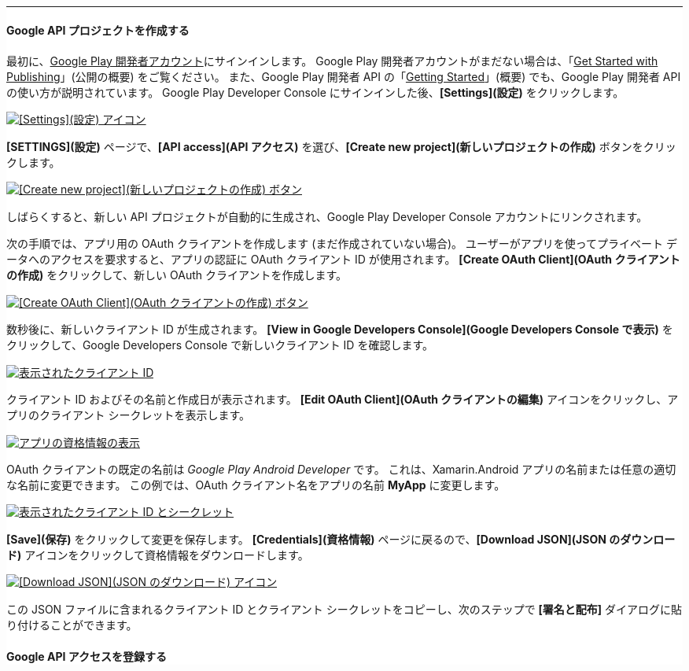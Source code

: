 -----


#### <a name="create-a-google-api-project"></a>Google API プロジェクトを作成する

最初に、[Google Play 開発者アカウント](https://play.google.com/apps/publish)にサインインします。
Google Play 開発者アカウントがまだない場合は、「[Get Started with Publishing](http://developer.android.com/distribute/googleplay/start.html)」(公開の概要) をご覧ください。
また、Google Play 開発者 API の「[Getting Started](https://developers.google.com/android-publisher/getting_started)」(概要) でも、Google Play 開発者 API の使い方が説明されています。 Google Play Developer Console にサインインした後、**[Settings]\(設定\)** をクリックします。

[ ![[Settings]\(設定\) アイコン](images/01-google-play-developer-console-sml.png)](images/01-google-play-developer-console.png)

**[SETTINGS]\(設定\)** ページで、**[API access]\(API アクセス\)** を選び、**[Create new project]\(新しいプロジェクトの作成\)** ボタンをクリックします。

[ ![[Create new project]\(新しいプロジェクトの作成\) ボタン](images/02-create-new-project-sml.png)](images/02-create-new-project.png)

しばらくすると、新しい API プロジェクトが自動的に生成され、Google Play Developer Console アカウントにリンクされます。

次の手順では、アプリ用の OAuth クライアントを作成します (まだ作成されていない場合)。 ユーザーがアプリを使ってプライベート データへのアクセスを要求すると、アプリの認証に OAuth クライアント ID が使用されます。
**[Create OAuth Client]\(OAuth クライアントの作成\)** をクリックして、新しい OAuth クライアントを作成します。

[ ![[Create OAuth Client]\(OAuth クライアントの作成\) ボタン](images/03-create-oauth-client-sml.png)](images/03-create-oauth-client.png)

数秒後に、新しいクライアント ID が生成されます。 **[View in Google Developers Console]\(Google Developers Console で表示\)** をクリックして、Google Developers Console で新しいクライアント ID を確認します。

[ ![表示されたクライアント ID](images/04-generated-client-id-sml.png)](images/04-generated-client-id.png)

クライアント ID およびその名前と作成日が表示されます。 **[Edit OAuth Client]\(OAuth クライアントの編集\)** アイコンをクリックし、アプリのクライアント シークレットを表示します。

[ ![アプリの資格情報の表示](images/05-google-developer-console-sml.png)](images/05-google-developer-console.png)

OAuth クライアントの既定の名前は *Google Play Android Developer* です。 これは、Xamarin.Android アプリの名前または任意の適切な名前に変更できます。 この例では、OAuth クライアント名をアプリの名前 **MyApp** に変更します。

[ ![表示されたクライアント ID とシークレット](images/06-client-id-and-secret-sml.png)](images/06-client-id-and-secret.png)

**[Save]\(保存\)** をクリックして変更を保存します。 **[Credentials]\(資格情報\)** ページに戻るので、**[Download JSON]\(JSON のダウンロード\)** アイコンをクリックして資格情報をダウンロードします。

[ ![[Download JSON]\(JSON のダウンロード\) アイコン](images/07-download-json-sml.png)](images/07-download-json.png)

この JSON ファイルに含まれるクライアント ID とクライアント シークレットをコピーし、次のステップで **[署名と配布]** ダイアログに貼り付けることができます。


#### <a name="register-google-api-access"></a>Google API アクセスを登録する
